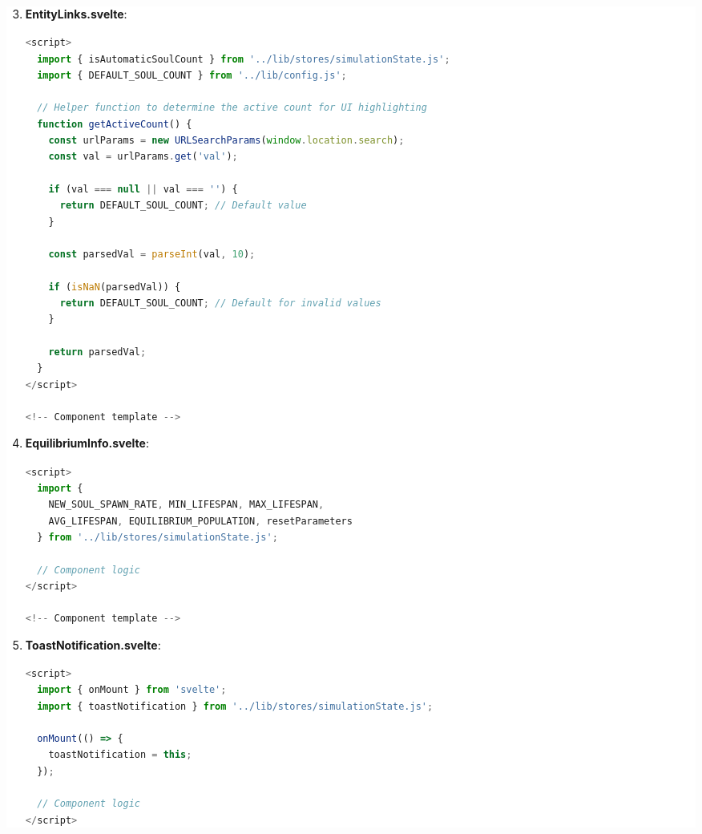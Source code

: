 3. **EntityLinks.svelte**:
   ```javascript
   <script>
     import { isAutomaticSoulCount } from '../lib/stores/simulationState.js';
     import { DEFAULT_SOUL_COUNT } from '../lib/config.js';
     
     // Helper function to determine the active count for UI highlighting
     function getActiveCount() {
       const urlParams = new URLSearchParams(window.location.search);
       const val = urlParams.get('val');
       
       if (val === null || val === '') {
         return DEFAULT_SOUL_COUNT; // Default value
       }
       
       const parsedVal = parseInt(val, 10);
       
       if (isNaN(parsedVal)) {
         return DEFAULT_SOUL_COUNT; // Default for invalid values
       }
       
       return parsedVal;
     }
   </script>
   
   <!-- Component template -->
   ```

4. **EquilibriumInfo.svelte**:
   ```javascript
   <script>
     import {
       NEW_SOUL_SPAWN_RATE, MIN_LIFESPAN, MAX_LIFESPAN,
       AVG_LIFESPAN, EQUILIBRIUM_POPULATION, resetParameters
     } from '../lib/stores/simulationState.js';
     
     // Component logic
   </script>
   
   <!-- Component template -->
   ```

5. **ToastNotification.svelte**:
   ```javascript
   <script>
     import { onMount } from 'svelte';
     import { toastNotification } from '../lib/stores/simulationState.js';
     
     onMount(() => {
       toastNotification = this;
     });
     
     // Component logic
   </script>
   ```
